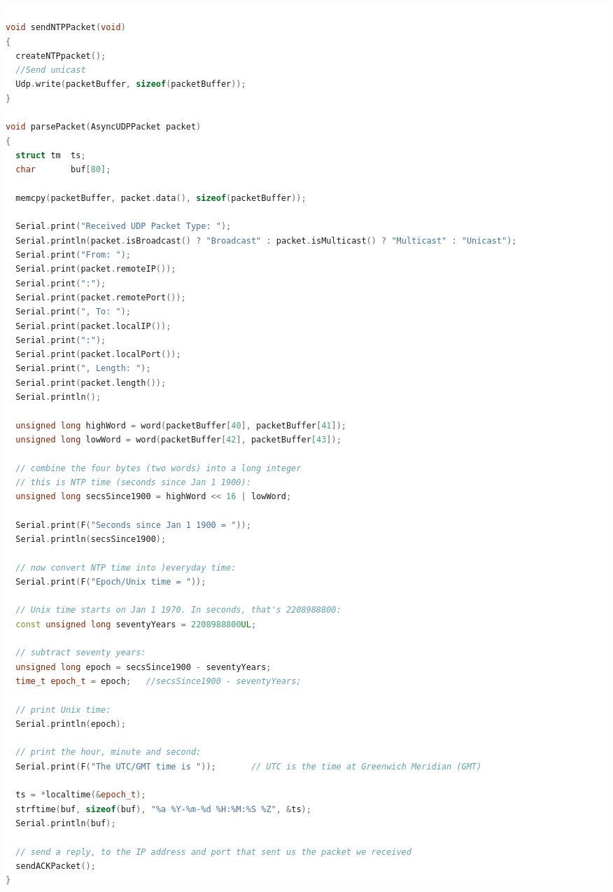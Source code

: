 ```cpp

void sendNTPPacket(void)
{
  createNTPpacket();
  //Send unicast
  Udp.write(packetBuffer, sizeof(packetBuffer));
}

void parsePacket(AsyncUDPPacket packet)
{
  struct tm  ts;
  char       buf[80];

  memcpy(packetBuffer, packet.data(), sizeof(packetBuffer));

  Serial.print("Received UDP Packet Type: ");
  Serial.println(packet.isBroadcast() ? "Broadcast" : packet.isMulticast() ? "Multicast" : "Unicast");
  Serial.print("From: ");
  Serial.print(packet.remoteIP());
  Serial.print(":");
  Serial.print(packet.remotePort());
  Serial.print(", To: ");
  Serial.print(packet.localIP());
  Serial.print(":");
  Serial.print(packet.localPort());
  Serial.print(", Length: ");
  Serial.print(packet.length());
  Serial.println();

  unsigned long highWord = word(packetBuffer[40], packetBuffer[41]);
  unsigned long lowWord = word(packetBuffer[42], packetBuffer[43]);

  // combine the four bytes (two words) into a long integer
  // this is NTP time (seconds since Jan 1 1900):
  unsigned long secsSince1900 = highWord << 16 | lowWord;

  Serial.print(F("Seconds since Jan 1 1900 = "));
  Serial.println(secsSince1900);

  // now convert NTP time into )everyday time:
  Serial.print(F("Epoch/Unix time = "));

  // Unix time starts on Jan 1 1970. In seconds, that's 2208988800:
  const unsigned long seventyYears = 2208988800UL;

  // subtract seventy years:
  unsigned long epoch = secsSince1900 - seventyYears;
  time_t epoch_t = epoch;   //secsSince1900 - seventyYears;

  // print Unix time:
  Serial.println(epoch);

  // print the hour, minute and second:
  Serial.print(F("The UTC/GMT time is "));       // UTC is the time at Greenwich Meridian (GMT)

  ts = *localtime(&epoch_t);
  strftime(buf, sizeof(buf), "%a %Y-%m-%d %H:%M:%S %Z", &ts);
  Serial.println(buf);

  // send a reply, to the IP address and port that sent us the packet we received
  sendACKPacket();
}
```